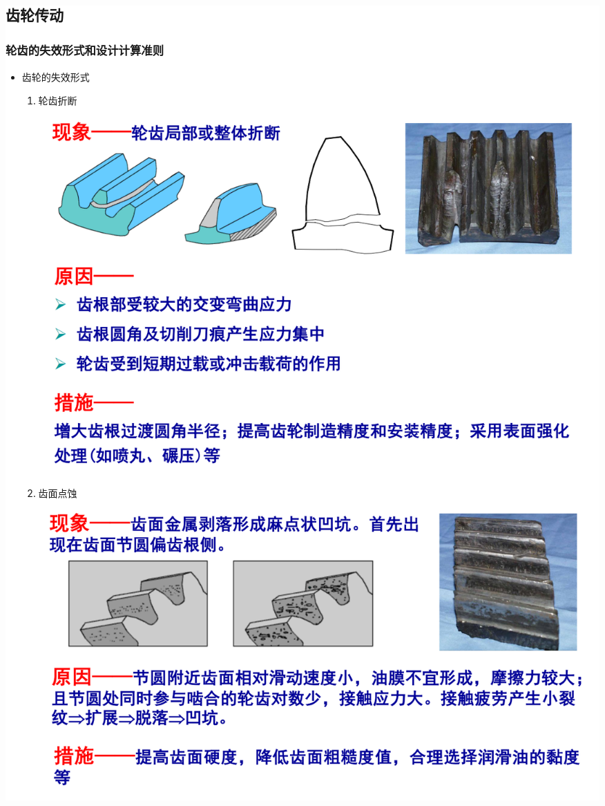
## 齿轮传动

### 轮齿的失效形式和设计计算准则
* 齿轮的失效形式
    1. 轮齿折断

        ![Alt text](image-769.png)

    2. 齿面点蚀

        ![Alt text](image-770.png)
